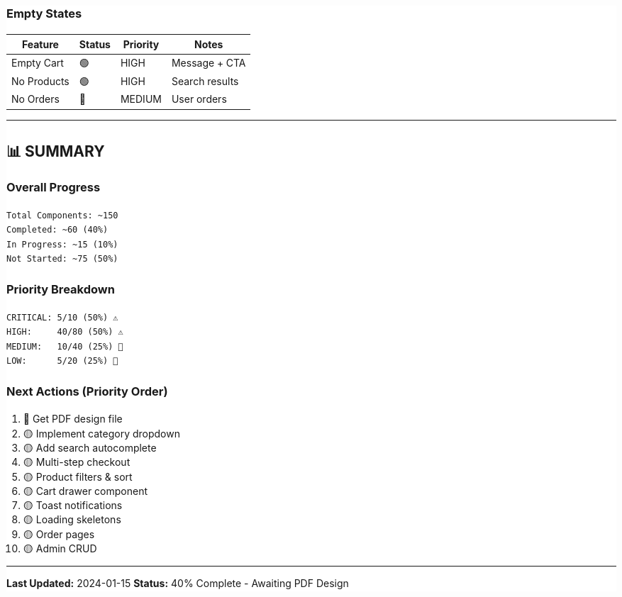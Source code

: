 ### Empty States
| Feature | Status | Priority | Notes |
|---------|--------|----------|-------|
| Empty Cart | 🟢 | HIGH | Message + CTA |
| No Products | 🟢 | HIGH | Search results |
| No Orders | 🔴 | MEDIUM | User orders |

---

## 📊 SUMMARY

### Overall Progress
```
Total Components: ~150
Completed: ~60 (40%)
In Progress: ~15 (10%)
Not Started: ~75 (50%)
```

### Priority Breakdown
```
CRITICAL: 5/10 (50%) ⚠️
HIGH:     40/80 (50%) ⚠️
MEDIUM:   10/40 (25%) 🔴
LOW:      5/20 (25%) 🔴
```

### Next Actions (Priority Order)
1. 🔴 Get PDF design file
2. 🟡 Implement category dropdown
3. 🟡 Add search autocomplete
4. 🟡 Multi-step checkout
5. 🟡 Product filters & sort
6. 🟡 Cart drawer component
7. 🟡 Toast notifications
8. 🟡 Loading skeletons
9. 🟡 Order pages
10. 🟡 Admin CRUD

---

**Last Updated:** 2024-01-15
**Status:** 40% Complete - Awaiting PDF Design

